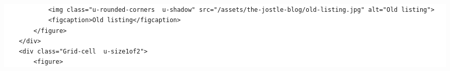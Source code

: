                 <img class="u-rounded-corners  u-shadow" src="/assets/the-jostle-blog/old-listing.jpg" alt="Old listing">
                <figcaption>Old listing</figcaption>
            </figure>
        </div>
        <div class="Grid-cell  u-size1of2">
            <figure>